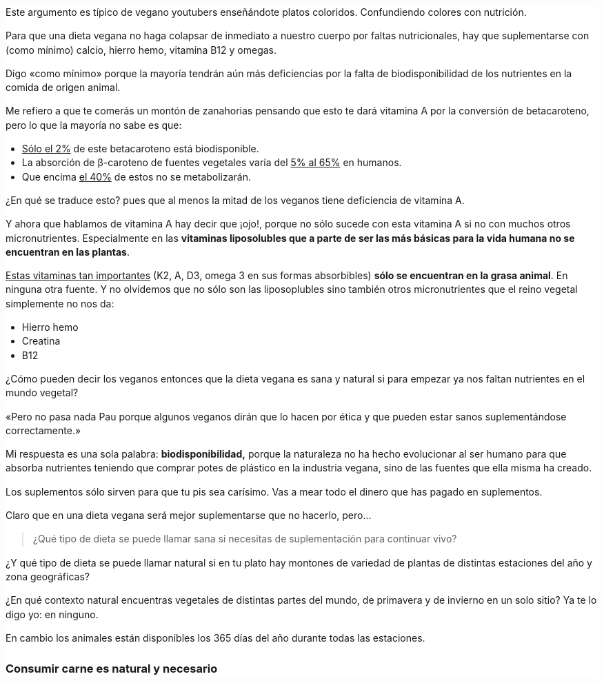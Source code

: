 Este argumento es típico de vegano youtubers enseñándote platos coloridos. Confundiendo colores con nutrición.

Para que una dieta vegana no haga colapsar de inmediato a nuestro cuerpo por faltas nutricionales, hay que suplementarse con (como mínimo) calcio, hierro hemo, vitamina B12 y omegas.

Digo «como mínimo» porque la mayoría tendrán aún más deficiencias por la falta de biodisponibilidad de los nutrientes en la comida de origen animal.

Me refiero a que te comerás un montón de zanahorias pensando que esto te dará vitamina A por la conversión de betacaroteno, pero lo que la mayoría no sabe es que:

- [Sólo el 2%](https://pubs.acs.org/doi/abs/10.1021/jf061818s) de este betacaroteno está biodisponible.
- La absorción de β-caroteno de fuentes vegetales varía del [5% al 65%](https://academic.oup.com/ajcn/article/96/5/1193S/4577160) en humanos.
- Que encima [el 40%](https://pubmed.ncbi.nlm.nih.gov/9706217/) de estos no se metabolizarán.

¿En qué se traduce esto? pues que al menos la mitad de los veganos tiene deficiencia de vitamina A.

Y ahora que hablamos de vitamina A hay decir que ¡ojo!, porque no sólo sucede con esta vitamina A si no con muchos otros micronutrientes. Especialmente en las **vitaminas liposolubles que a parte de ser las más básicas para la vida humana no se encuentran en las plantas**.

[Estas vitaminas tan importantes](./las-vitaminas-mas-importantes) (K2, A, D3, omega 3 en sus formas absorbibles) **sólo se encuentran en la grasa animal**. En ninguna otra fuente. Y no olvidemos que no sólo son las liposoplubles sino también otros micronutrientes que el reino vegetal simplemente no nos da:

- Hierro hemo
- Creatina
- B12

¿Cómo pueden decir los veganos entonces que la dieta vegana es sana y natural si para empezar ya nos faltan nutrientes en el mundo vegetal?

«Pero no pasa nada Pau porque algunos veganos dirán que lo hacen por ética y que pueden estar sanos suplementándose correctamente.»

Mi respuesta es una sola palabra: **biodisponibilidad,** porque la naturaleza no ha hecho evolucionar al ser humano para que absorba nutrientes teniendo que comprar potes de plástico en la industria vegana, sino de las fuentes que ella misma ha creado.

Los suplementos sólo sirven para que tu pis sea carísimo. Vas a mear todo el dinero que has pagado en suplementos.

Claro que en una dieta vegana será mejor suplementarse que no hacerlo, pero…

> ¿Qué tipo de dieta se puede llamar sana si necesitas de suplementación para continuar vivo?

¿Y qué tipo de dieta se puede llamar natural si en tu plato hay montones de variedad de plantas de distintas estaciones del año y zona geográficas?

¿En qué contexto natural encuentras vegetales de distintas partes del mundo, de primavera y de invierno en un solo sitio? Ya te lo digo yo: en ninguno.

En cambio los animales están disponibles los 365 días del año durante todas las estaciones.

### Consumir carne es natural y necesario
